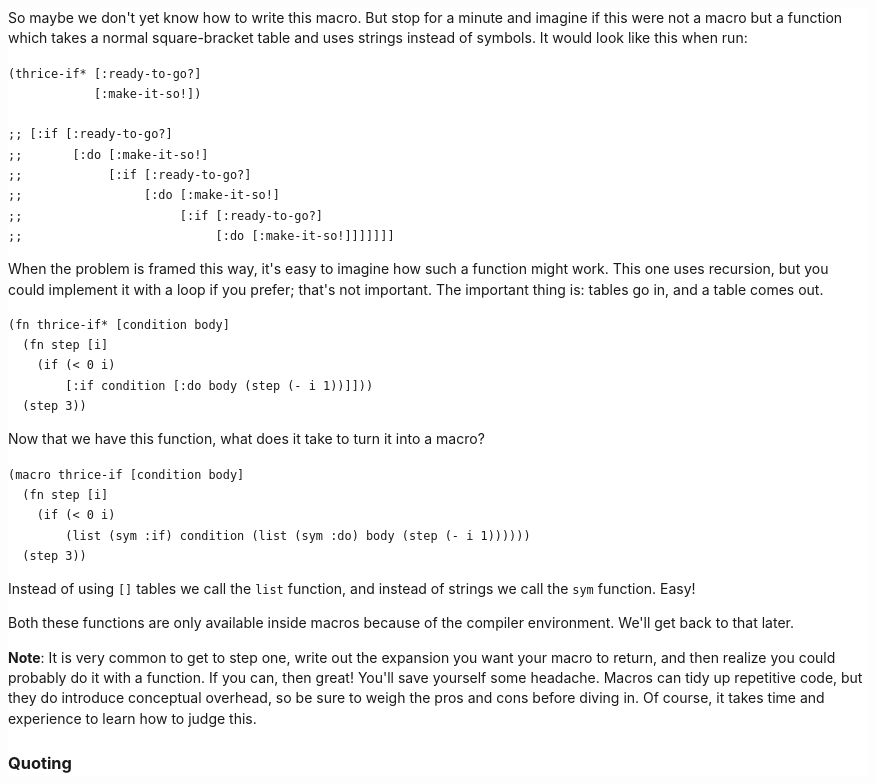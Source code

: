 So maybe we don't yet know how to write this macro. But stop for a
minute and imagine if this were not a macro but a
function which takes a normal square-bracket table and uses strings
instead of symbols. It would look like this when run:

```fennel
(thrice-if* [:ready-to-go?]
            [:make-it-so!])

;; [:if [:ready-to-go?]
;;       [:do [:make-it-so!]
;;            [:if [:ready-to-go?]
;;                 [:do [:make-it-so!] 
;;                      [:if [:ready-to-go?]
;;                           [:do [:make-it-so!]]]]]]]
```

When the problem is framed this way, it's easy to imagine how such a
function might work. This one uses recursion, but you could implement it
with a loop if you prefer; that's not important. The important thing
is: tables go in, and a table comes out.

```fennel
(fn thrice-if* [condition body]
  (fn step [i]
    (if (< 0 i)
        [:if condition [:do body (step (- i 1))]]))
  (step 3))
```

Now that we have this function, what does it take to turn it into a macro?

```fennel
(macro thrice-if [condition body]
  (fn step [i]
    (if (< 0 i)
        (list (sym :if) condition (list (sym :do) body (step (- i 1))))))
  (step 3))
```

Instead of using `[]` tables we call the `list` function, and instead
of strings we call the `sym` function. Easy!

Both these functions are only available inside macros because of the
compiler environment. We'll get back to that later.

**Note**: It is very common to get to step one, write out the
expansion you want your macro to return, and then realize you could
probably do it with a function. If you can, then great! You'll save
yourself some headache. Macros can tidy up repetitive code, but they
do introduce conceptual overhead, so be sure to weigh the pros and
cons before diving in. Of course, it takes time and experience to
learn how to judge this.

### Quoting


[1]: https://en.wikipedia.org/wiki/Turing_tarpit
[2]: https://git.sr.ht/~technomancy/fnlfmt
[3]: reference.md